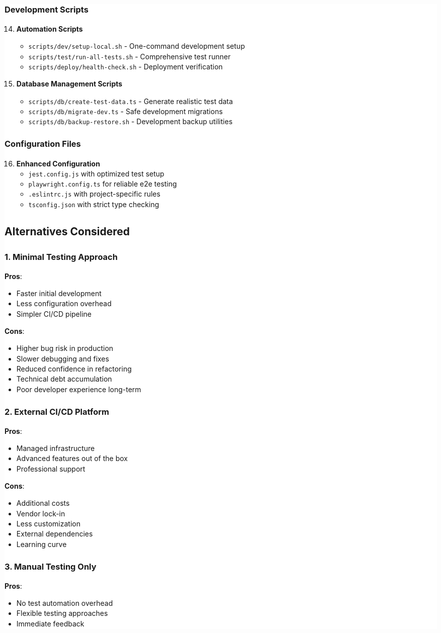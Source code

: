 ### Development Scripts

14. **Automation Scripts**
    - `scripts/dev/setup-local.sh` - One-command development setup
    - `scripts/test/run-all-tests.sh` - Comprehensive test runner
    - `scripts/deploy/health-check.sh` - Deployment verification

15. **Database Management Scripts**
    - `scripts/db/create-test-data.ts` - Generate realistic test data
    - `scripts/db/migrate-dev.ts` - Safe development migrations
    - `scripts/db/backup-restore.sh` - Development backup utilities

### Configuration Files

16. **Enhanced Configuration**
    - `jest.config.js` with optimized test setup
    - `playwright.config.ts` for reliable e2e testing
    - `.eslintrc.js` with project-specific rules
    - `tsconfig.json` with strict type checking

## Alternatives Considered

### 1. Minimal Testing Approach
**Pros**: 
- Faster initial development
- Less configuration overhead
- Simpler CI/CD pipeline

**Cons**: 
- Higher bug risk in production
- Slower debugging and fixes
- Reduced confidence in refactoring
- Technical debt accumulation
- Poor developer experience long-term

### 2. External CI/CD Platform
**Pros**: 
- Managed infrastructure
- Advanced features out of the box
- Professional support

**Cons**: 
- Additional costs
- Vendor lock-in
- Less customization
- External dependencies
- Learning curve

### 3. Manual Testing Only
**Pros**: 
- No test automation overhead
- Flexible testing approaches
- Immediate feedback
